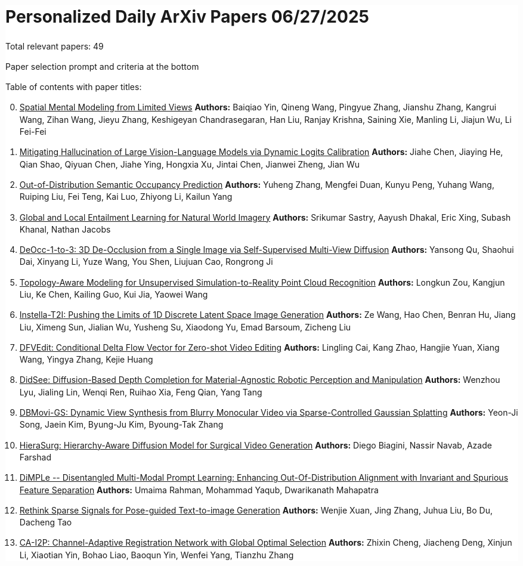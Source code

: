 # Personalized Daily ArXiv Papers 06/27/2025
Total relevant papers: 49

Paper selection prompt and criteria at the bottom

Table of contents with paper titles:

0. [Spatial Mental Modeling from Limited Views](#link0)
**Authors:** Baiqiao Yin, Qineng Wang, Pingyue Zhang, Jianshu Zhang, Kangrui Wang, Zihan Wang, Jieyu Zhang, Keshigeyan Chandrasegaran, Han Liu, Ranjay Krishna, Saining Xie, Manling Li, Jiajun Wu, Li Fei-Fei

1. [Mitigating Hallucination of Large Vision-Language Models via Dynamic Logits Calibration](#link1)
**Authors:** Jiahe Chen, Jiaying He, Qian Shao, Qiyuan Chen, Jiahe Ying, Hongxia Xu, Jintai Chen, Jianwei Zheng, Jian Wu

2. [Out-of-Distribution Semantic Occupancy Prediction](#link2)
**Authors:** Yuheng Zhang, Mengfei Duan, Kunyu Peng, Yuhang Wang, Ruiping Liu, Fei Teng, Kai Luo, Zhiyong Li, Kailun Yang

3. [Global and Local Entailment Learning for Natural World Imagery](#link3)
**Authors:** Srikumar Sastry, Aayush Dhakal, Eric Xing, Subash Khanal, Nathan Jacobs

4. [DeOcc-1-to-3: 3D De-Occlusion from a Single Image via Self-Supervised Multi-View Diffusion](#link4)
**Authors:** Yansong Qu, Shaohui Dai, Xinyang Li, Yuze Wang, You Shen, Liujuan Cao, Rongrong Ji

5. [Topology-Aware Modeling for Unsupervised Simulation-to-Reality Point Cloud Recognition](#link5)
**Authors:** Longkun Zou, Kangjun Liu, Ke Chen, Kailing Guo, Kui Jia, Yaowei Wang

6. [Instella-T2I: Pushing the Limits of 1D Discrete Latent Space Image Generation](#link6)
**Authors:** Ze Wang, Hao Chen, Benran Hu, Jiang Liu, Ximeng Sun, Jialian Wu, Yusheng Su, Xiaodong Yu, Emad Barsoum, Zicheng Liu

7. [DFVEdit: Conditional Delta Flow Vector for Zero-shot Video Editing](#link7)
**Authors:** Lingling Cai, Kang Zhao, Hangjie Yuan, Xiang Wang, Yingya Zhang, Kejie Huang

8. [DidSee: Diffusion-Based Depth Completion for Material-Agnostic Robotic Perception and Manipulation](#link8)
**Authors:** Wenzhou Lyu, Jialing Lin, Wenqi Ren, Ruihao Xia, Feng Qian, Yang Tang

9. [DBMovi-GS: Dynamic View Synthesis from Blurry Monocular Video via Sparse-Controlled Gaussian Splatting](#link9)
**Authors:** Yeon-Ji Song, Jaein Kim, Byung-Ju Kim, Byoung-Tak Zhang

10. [HieraSurg: Hierarchy-Aware Diffusion Model for Surgical Video Generation](#link10)
**Authors:** Diego Biagini, Nassir Navab, Azade Farshad

11. [DiMPLe -- Disentangled Multi-Modal Prompt Learning: Enhancing Out-Of-Distribution Alignment with Invariant and Spurious Feature Separation](#link11)
**Authors:** Umaima Rahman, Mohammad Yaqub, Dwarikanath Mahapatra

12. [Rethink Sparse Signals for Pose-guided Text-to-image Generation](#link12)
**Authors:** Wenjie Xuan, Jing Zhang, Juhua Liu, Bo Du, Dacheng Tao

13. [CA-I2P: Channel-Adaptive Registration Network with Global Optimal Selection](#link13)
**Authors:** Zhixin Cheng, Jiacheng Deng, Xinjun Li, Xiaotian Yin, Bohao Liao, Baoqun Yin, Wenfei Yang, Tianzhu Zhang
